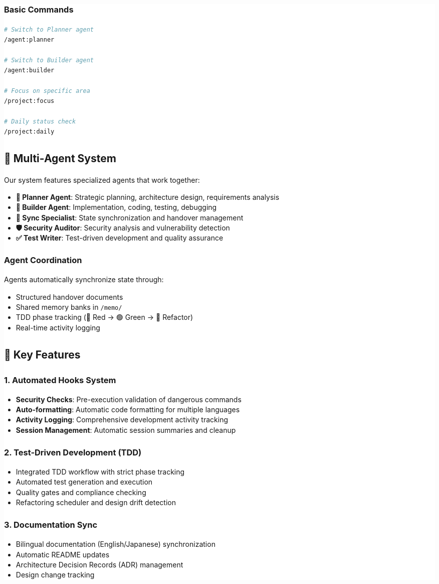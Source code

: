 ### Basic Commands
```bash
# Switch to Planner agent
/agent:planner

# Switch to Builder agent
/agent:builder

# Focus on specific area
/project:focus

# Daily status check
/project:daily
```

## 🤖 Multi-Agent System

Our system features specialized agents that work together:

- **🎯 Planner Agent**: Strategic planning, architecture design, requirements analysis
- **🔨 Builder Agent**: Implementation, coding, testing, debugging
- **🔄 Sync Specialist**: State synchronization and handover management
- **🛡️ Security Auditor**: Security analysis and vulnerability detection
- **✅ Test Writer**: Test-driven development and quality assurance

### Agent Coordination
Agents automatically synchronize state through:
- Structured handover documents
- Shared memory banks in `/memo/`
- TDD phase tracking (🔴 Red → 🟢 Green → 🔵 Refactor)
- Real-time activity logging

## 🔧 Key Features

### 1. Automated Hooks System
- **Security Checks**: Pre-execution validation of dangerous commands
- **Auto-formatting**: Automatic code formatting for multiple languages
- **Activity Logging**: Comprehensive development activity tracking
- **Session Management**: Automatic session summaries and cleanup

### 2. Test-Driven Development (TDD)
- Integrated TDD workflow with strict phase tracking
- Automated test generation and execution
- Quality gates and compliance checking
- Refactoring scheduler and design drift detection

### 3. Documentation Sync
- Bilingual documentation (English/Japanese) synchronization
- Automatic README updates
- Architecture Decision Records (ADR) management
- Design change tracking

